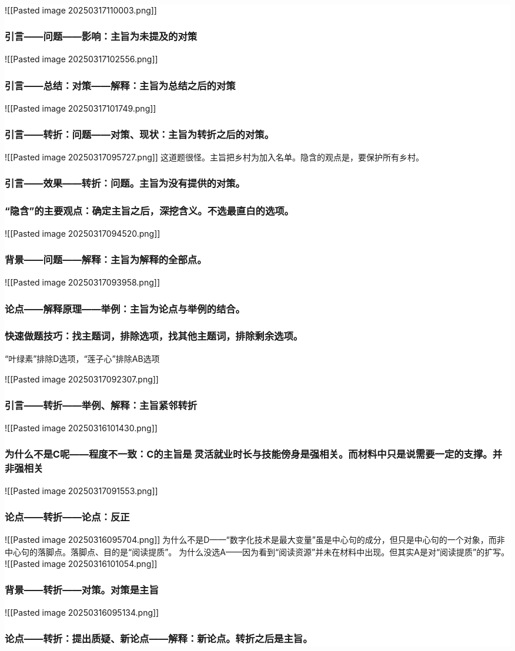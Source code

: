 ![[Pasted image 20250317110003.png]]
### 引言——问题——影响：主旨为未提及的对策

![[Pasted image 20250317102556.png]]
### 引言——总结：对策——解释：主旨为总结之后的对策

![[Pasted image 20250317101749.png]]
### 引言——转折：问题——对策、现状：主旨为转折之后的对策。

![[Pasted image 20250317095727.png]]
这道题很怪。主旨把乡村为加入名单。隐含的观点是，要保护所有乡村。
### 引言——效果——转折：问题。主旨为没有提供的对策。
### “隐含”的主要观点：确定主旨之后，深挖含义。不选最直白的选项。

![[Pasted image 20250317094520.png]]
### 背景——问题——解释：主旨为解释的全部点。

![[Pasted image 20250317093958.png]]
### 论点——解释原理——举例：主旨为论点与举例的结合。
### 快速做题技巧：找主题词，排除选项，找其他主题词，排除剩余选项。
“叶绿素”排除D选项，“莲子心”排除AB选项

![[Pasted image 20250317092307.png]]
### 引言——转折——举例、解释：主旨紧邻转折

![[Pasted image 20250316101430.png]]
### 为什么不是C呢——程度不一致：C的主旨是 灵活就业时长与技能傍身是强相关。而材料中只是说需要一定的支撑。并非强相关

![[Pasted image 20250317091553.png]]
### 论点——转折——论点：反正


![[Pasted image 20250316095704.png]]
为什么不是D——“数字化技术是最大变量”虽是中心句的成分，但只是中心句的一个对象，而非中心句的落脚点。落脚点、目的是“阅读提质”。
为什么没选A——因为看到“阅读资源”并未在材料中出现。但其实A是对“阅读提质”的扩写。
![[Pasted image 20250316101054.png]]
### 背景——转折——对策。对策是主旨


![[Pasted image 20250316095134.png]]
### 论点——转折：提出质疑、新论点——解释：新论点。转折之后是主旨。
